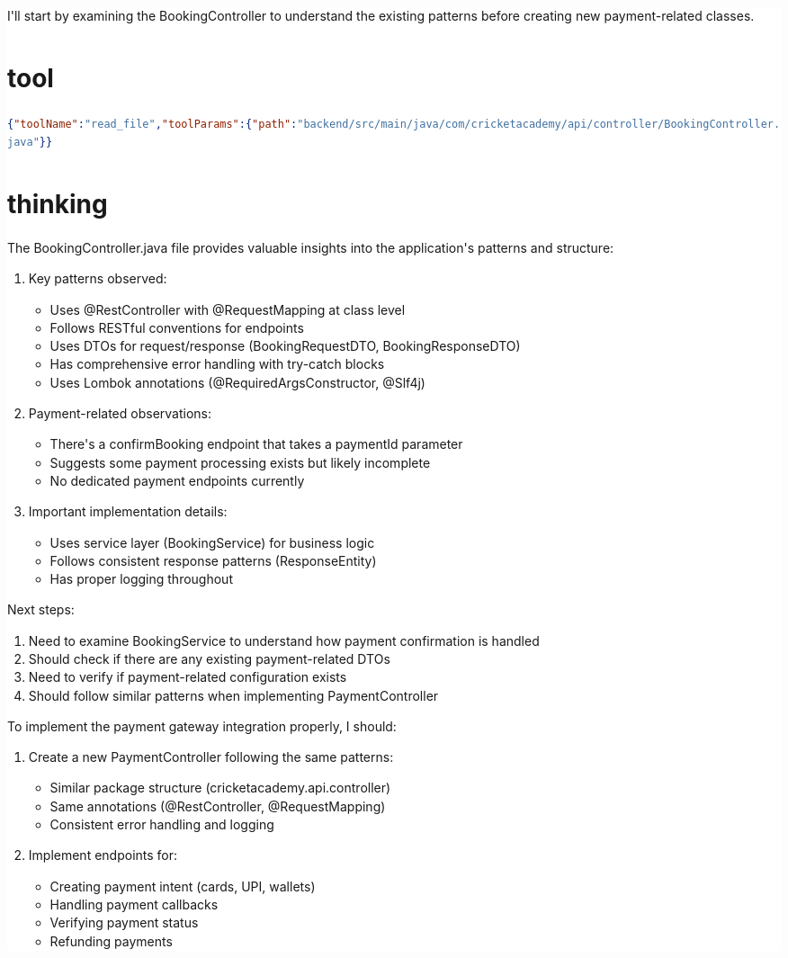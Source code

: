 I'll start by examining the BookingController to understand the existing patterns before creating new payment-related classes.





# tool

```json
{"toolName":"read_file","toolParams":{"path":"backend/src/main/java/com/cricketacademy/api/controller/BookingController.java"}}
```


# thinking

The BookingController.java file provides valuable insights into the application's patterns and structure:

1. Key patterns observed:
   - Uses @RestController with @RequestMapping at class level
   - Follows RESTful conventions for endpoints
   - Uses DTOs for request/response (BookingRequestDTO, BookingResponseDTO)
   - Has comprehensive error handling with try-catch blocks
   - Uses Lombok annotations (@RequiredArgsConstructor, @Slf4j)

2. Payment-related observations:
   - There's a confirmBooking endpoint that takes a paymentId parameter
   - Suggests some payment processing exists but likely incomplete
   - No dedicated payment endpoints currently

3. Important implementation details:
   - Uses service layer (BookingService) for business logic
   - Follows consistent response patterns (ResponseEntity)
   - Has proper logging throughout

Next steps:
1. Need to examine BookingService to understand how payment confirmation is handled
2. Should check if there are any existing payment-related DTOs
3. Need to verify if payment-related configuration exists
4. Should follow similar patterns when implementing PaymentController



To implement the payment gateway integration properly, I should:

1. Create a new PaymentController following the same patterns:
   - Similar package structure (cricketacademy.api.controller)
   - Same annotations (@RestController, @RequestMapping)
   - Consistent error handling and logging

2. Implement endpoints for:
   - Creating payment intent (cards, UPI, wallets)
   - Handling payment callbacks
   - Verifying payment status
   - Refunding payments
